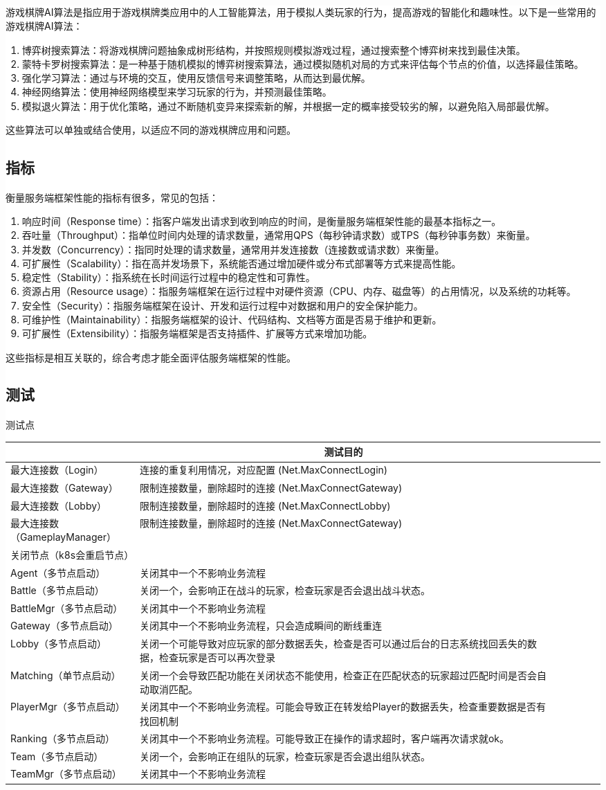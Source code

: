 


游戏棋牌AI算法是指应用于游戏棋牌类应用中的人工智能算法，用于模拟人类玩家的行为，提高游戏的智能化和趣味性。以下是一些常用的游戏棋牌AI算法：

1. 博弈树搜索算法：将游戏棋牌问题抽象成树形结构，并按照规则模拟游戏过程，通过搜索整个博弈树来找到最佳决策。
2. 蒙特卡罗树搜索算法：是一种基于随机模拟的博弈树搜索算法，通过模拟随机对局的方式来评估每个节点的价值，以选择最佳策略。
3. 强化学习算法：通过与环境的交互，使用反馈信号来调整策略，从而达到最优解。
4. 神经网络算法：使用神经网络模型来学习玩家的行为，并预测最佳策略。
5. 模拟退火算法：用于优化策略，通过不断随机变异来探索新的解，并根据一定的概率接受较劣的解，以避免陷入局部最优解。

这些算法可以单独或结合使用，以适应不同的游戏棋牌应用和问题。









## 指标

衡量服务端框架性能的指标有很多，常见的包括：

1. 响应时间（Response time）：指客户端发出请求到收到响应的时间，是衡量服务端框架性能的最基本指标之一。
2. 吞吐量（Throughput）：指单位时间内处理的请求数量，通常用QPS（每秒钟请求数）或TPS（每秒钟事务数）来衡量。
3. 并发数（Concurrency）：指同时处理的请求数量，通常用并发连接数（连接数或请求数）来衡量。
4. 可扩展性（Scalability）：指在高并发场景下，系统能否通过增加硬件或分布式部署等方式来提高性能。
5. 稳定性（Stability）：指系统在长时间运行过程中的稳定性和可靠性。
6. 资源占用（Resource usage）：指服务端框架在运行过程中对硬件资源（CPU、内存、磁盘等）的占用情况，以及系统的功耗等。
7. 安全性（Security）：指服务端框架在设计、开发和运行过程中对数据和用户的安全保护能力。
8. 可维护性（Maintainability）：指服务端框架的设计、代码结构、文档等方面是否易于维护和更新。
9. 可扩展性（Extensibility）：指服务端框架是否支持插件、扩展等方式来增加功能。

这些指标是相互关联的，综合考虑才能全面评估服务端框架的性能。



## 测试

测试点

|                               | 测试目的                                                     |      |      |      |      |      |
| ----------------------------- | ------------------------------------------------------------ | ---- | ---- | ---- | ---- | ---- |
| 最大连接数（Login）           | 连接的重复利用情况，对应配置 (Net.MaxConnectLogin)           |      |      |      |      |      |
| 最大连接数（Gateway）         | 限制连接数量，删除超时的连接 (Net.MaxConnectGateway)         |      |      |      |      |      |
| 最大连接数（Lobby）           | 限制连接数量，删除超时的连接 (Net.MaxConnectLobby)           |      |      |      |      |      |
| 最大连接数（GameplayManager） | 限制连接数量，删除超时的连接 (Net.MaxConnectGateway)         |      |      |      |      |      |
| 关闭节点（k8s会重启节点）     |                                                              |      |      |      |      |      |
| Agent（多节点启动）           | 关闭其中一个不影响业务流程                                   |      |      |      |      |      |
| Battle（多节点启动）          | 关闭一个，会影响正在战斗的玩家，检查玩家是否会退出战斗状态。 |      |      |      |      |      |
| BattleMgr（多节点启动）       | 关闭其中一个不影响业务流程                                   |      |      |      |      |      |
| Gateway（多节点启动）         | 关闭其中一个不影响业务流程，只会造成瞬间的断线重连           |      |      |      |      |      |
| Lobby（多节点启动）           | 关闭一个可能导致对应玩家的部分数据丢失，检查是否可以通过后台的日志系统找回丢失的数据，检查玩家是否可以再次登录 |      |      |      |      |      |
| Matching（单节点启动）        | 关闭一个会导致匹配功能在关闭状态不能使用，检查正在匹配状态的玩家超过匹配时间是否会自动取消匹配。 |      |      |      |      |      |
| PlayerMgr（多节点启动）       | 关闭其中一个不影响业务流程。可能会导致正在转发给Player的数据丢失，检查重要数据是否有找回机制 |      |      |      |      |      |
| Ranking（多节点启动）         | 关闭其中一个不影响业务流程。可能导致正在操作的请求超时，客户端再次请求就ok。 |      |      |      |      |      |
| Team（多节点启动）            | 关闭一个，会影响正在组队的玩家，检查玩家是否会退出组队状态。 |      |      |      |      |      |
| TeamMgr（多节点启动）         | 关闭其中一个不影响业务流程                                   |      |      |      |      |      |